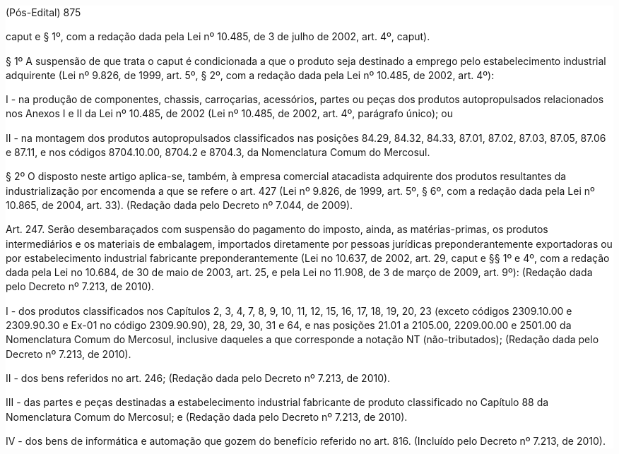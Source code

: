(Pós-Edital)    875

caput e § 1º, com a redação dada pela Lei nº 10.485, de 3 de
julho de 2002, art. 4º, caput).

§ 1º A suspensão de que trata o caput é condicionada a que
o produto seja destinado a emprego pelo estabelecimento
industrial adquirente (Lei nº 9.826, de 1999, art. 5º, § 2º, com
a redação dada pela Lei nº 10.485, de 2002, art. 4º):

I - na produção de componentes, chassis, carroçarias,
acessórios, partes ou peças dos produtos autopropulsados
relacionados nos Anexos I e II da Lei nº 10.485, de 2002 (Lei
nº 10.485, de 2002, art. 4º, parágrafo único); ou

II - na montagem dos produtos autopropulsados
classificados nas posições 84.29, 84.32, 84.33, 87.01, 87.02,
87.03, 87.05, 87.06 e 87.11, e nos códigos 8704.10.00,
8704.2 e 8704.3, da Nomenclatura Comum do Mercosul.

§ 2º O disposto neste artigo aplica-se, também, à empresa
comercial atacadista adquirente dos produtos resultantes da
industrialização por encomenda a que se refere o art. 427
(Lei nº 9.826, de 1999, art. 5º, § 6º, com a redação dada pela
Lei nº 10.865, de 2004, art. 33). (Redação dada pelo Decreto
nº 7.044, de 2009).

Art. 247. Serão desembaraçados com suspensão do
pagamento do imposto, ainda, as matérias-primas, os
produtos intermediários e os materiais de embalagem,
importados diretamente por pessoas jurídicas
preponderantemente exportadoras ou por estabelecimento
industrial fabricante preponderantemente (Lei no 10.637, de
2002, art. 29, caput e §§ 1º e 4º, com a redação dada pela Lei
no 10.684, de 30 de maio de 2003, art. 25, e pela Lei no
11.908, de 3 de março de 2009, art. 9º): (Redação dada pelo
Decreto nº 7.213, de 2010).

I - dos produtos classificados nos Capítulos 2, 3, 4, 7, 8, 9, 10,
11, 12, 15, 16, 17, 18, 19, 20, 23 (exceto códigos 2309.10.00
e 2309.90.30 e Ex-01 no código 2309.90.90), 28, 29, 30, 31 e
64, e nas posições 21.01 a 2105.00, 2209.00.00 e 2501.00 da
Nomenclatura Comum do Mercosul, inclusive daqueles a
que corresponde a notação NT (não-tributados); (Redação
dada pelo Decreto nº 7.213, de 2010).

II - dos bens referidos no art. 246; (Redação dada pelo
Decreto nº 7.213, de 2010).

III - das partes e peças destinadas a estabelecimento
industrial fabricante de produto classificado no Capítulo 88
da Nomenclatura Comum do Mercosul; e (Redação dada
pelo Decreto nº 7.213, de 2010).

IV - dos bens de informática e automação que gozem do
benefício referido no art. 816. (Incluído pelo Decreto nº
7.213, de 2010).
